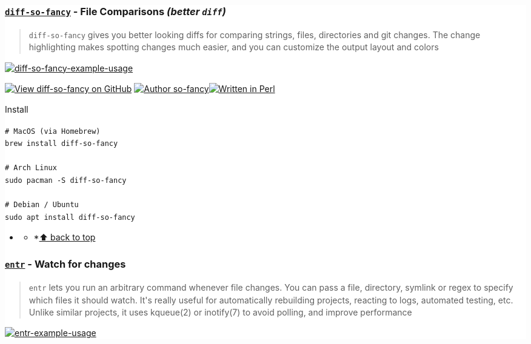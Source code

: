 ### <a id="-raw-diffsofancy-endraw-file-comparisons-better-raw-diff-endraw-"></a>[](#-raw-diffsofancy-endraw-file-comparisons-better-raw-diff-endraw-)[`diff-so-fancy`](https://github.com/so-fancy/diff-so-fancy) \- File Comparisons *(better `diff`)*

> `diff-so-fancy` gives you better looking diffs for comparing strings, files, directories and git changes. The change highlighting makes spotting changes much easier, and you can customize the output layout and colors

[![diff-so-fancy-example-usage](https://res.cloudinary.com/practicaldev/image/fetch/s--BahI35Zk--/c_limit%2Cf_auto%2Cfl_progressive%2Cq_auto%2Cw_880/https://i.ibb.co/RGKLhQk/diff-so-fancy.png)](https://res.cloudinary.com/practicaldev/image/fetch/s--BahI35Zk--/c_limit%2Cf_auto%2Cfl_progressive%2Cq_auto%2Cw_880/https://i.ibb.co/RGKLhQk/diff-so-fancy.png)

[![View diff-so-fancy on GitHub](https://res.cloudinary.com/practicaldev/image/fetch/s--y8GbgCuJ--/c_limit%2Cf_auto%2Cfl_progressive%2Cq_auto%2Cw_880/https://img.shields.io/github/stars/so-fancy/diff-so-fancy%3Fcolor%3D232323%26label%3Ddiff-so-fancy%26logo%3Dgithub%26labelColor%3D232323)](https://github.com/so-fancy/diff-so-fancy) [![Author so-fancy](https://res.cloudinary.com/practicaldev/image/fetch/s---TRjUa8j--/c_limit%2Cf_auto%2Cfl_progressive%2Cq_auto%2Cw_880/https://img.shields.io/badge/so-fancy-b820f9%3FlabelColor%3Db820f9%26logo%3Dgithubsponsors%26logoColor%3Dfff)](https://github.com/so-fancy)[![Written in Perl](https://res.cloudinary.com/practicaldev/image/fetch/s--4p7NP6eo--/c_limit%2Cf_auto%2Cfl_progressive%2Cq_auto%2Cw_880/https://img.shields.io/static/v1%3Flabel%3D%26message%3DPerl%26color%3D39457E%26logo%3Dperl%26logoColor%3DFFFFFF)](https://res.cloudinary.com/practicaldev/image/fetch/s--4p7NP6eo--/c_limit%2Cf_auto%2Cfl_progressive%2Cq_auto%2Cw_880/https://img.shields.io/static/v1%3Flabel%3D%26message%3DPerl%26color%3D39457E%26logo%3Dperl%26logoColor%3DFFFFFF)

Install

```
# MacOS (via Homebrew)
brew install diff-so-fancy

# Arch Linux
sudo pacman -S diff-so-fancy

# Debian / Ubuntu
sudo apt install diff-so-fancy 
``` 

* * *[⬆ back to top](#table-of-contents)

### <a id="-raw-entr-endraw-watch-for-changes"></a>[](#-raw-entr-endraw-watch-for-changes)[`entr`](https://github.com/eradman/entr) \- Watch for changes

> `entr` lets you run an arbitrary command whenever file changes. You can pass a file, directory, symlink or regex to specify which files it should watch. It's really useful for automatically rebuilding projects, reacting to logs, automated testing, etc. Unlike similar projects, it uses kqueue(2) or inotify(7) to avoid polling, and improve performance

[![entr-example-usage](https://res.cloudinary.com/practicaldev/image/fetch/s--7isTJ7zR--/c_limit%2Cf_auto%2Cfl_progressive%2Cq_auto%2Cw_880/https://i.ibb.co/HHKQx2H/entr.png)](https://res.cloudinary.com/practicaldev/image/fetch/s--7isTJ7zR--/c_limit%2Cf_auto%2Cfl_progressive%2Cq_auto%2Cw_880/https://i.ibb.co/HHKQx2H/entr.png)
